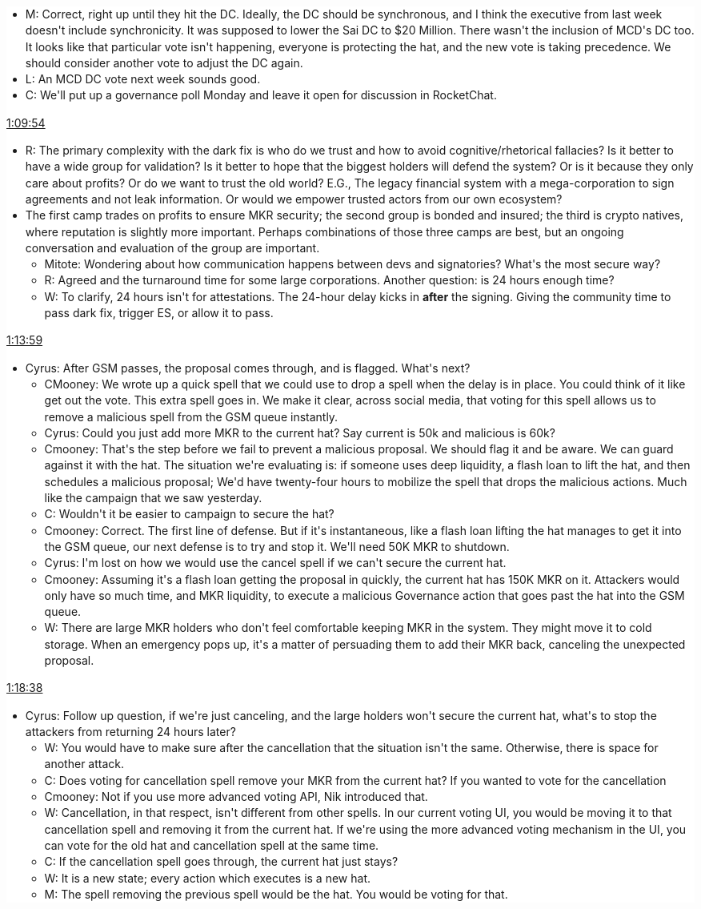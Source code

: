  * M: Correct, right up until they hit the DC. Ideally, the DC should be synchronous, and I think the executive from last week doesn't include synchronicity. It was supposed to lower the Sai DC to $20 Million. There wasn't the inclusion of MCD's DC too. It looks like that particular vote isn't happening, everyone is protecting the hat, and the new vote is taking precedence. We should consider another vote to adjust the DC again.
  * L: An MCD DC vote next week sounds good.
  * C: We'll put up a governance poll Monday and leave it open for discussion in RocketChat.

[1:09:54](https://youtu.be/MtZTWK4HAYU?t=4194)

* R: The primary complexity with the dark fix is who do we trust and how to avoid cognitive/rhetorical fallacies? Is it better to have a wide group for validation? Is it better to hope that the biggest holders will defend the system? Or is it because they only care about profits? Or do we want to trust the old world? E.G., The legacy financial system with a mega-corporation to sign agreements and not leak information. Or would we empower trusted actors from our own ecosystem?
* The first camp trades on profits to ensure MKR security; the second group is bonded and insured; the third is crypto natives, where reputation is slightly more important. Perhaps combinations of those three camps are best, but an ongoing conversation and evaluation of the group are important.
  * Mitote: Wondering about how communication happens between devs and signatories? What's the most secure way?
  * R: Agreed and the turnaround time for some large corporations. Another question: is 24 hours enough time?
  * W: To clarify, 24 hours isn't for attestations. The 24-hour delay kicks in **after** the signing. Giving the community time to pass dark fix, trigger ES, or allow it to pass.

[1:13:59](https://youtu.be/MtZTWK4HAYU?t=4439)

* Cyrus: After GSM passes, the proposal comes through, and is flagged. What's next?
  * CMooney: We wrote up a quick spell that we could use to drop a spell when the delay is in place. You could think of it like get out the vote. This extra spell goes in. We make it clear, across social media, that voting for this spell allows us to remove a malicious spell from the GSM queue instantly.
  * Cyrus: Could you just add more MKR to the current hat? Say current is 50k and malicious is 60k?
  * Cmooney: That's the step before we fail to prevent a malicious proposal. We should flag it and be aware. We can guard against it with the hat. The situation we're evaluating is: if someone uses deep liquidity, a flash loan to lift the hat, and then schedules a malicious proposal; We'd have twenty-four hours to mobilize the spell that drops the malicious actions. Much like the campaign that we saw yesterday.
  * C: Wouldn't it be easier to campaign to secure the hat?
  * Cmooney: Correct. The first line of defense. But if it's instantaneous, like a flash loan lifting the hat manages to get it into the GSM queue, our next defense is to try and stop it. We'll need 50K MKR to shutdown.
  * Cyrus: I'm lost on how we would use the cancel spell if we can't secure the current hat.
  * Cmooney: Assuming it's a flash loan getting the proposal in quickly, the current hat has 150K MKR on it. Attackers would only have so much time, and MKR liquidity, to execute a malicious Governance action that goes past the hat into the GSM queue.
  * W: There are large MKR holders who don't feel comfortable keeping MKR in the system. They might move it to cold storage. When an emergency pops up, it's a matter of persuading them to add their MKR back, canceling the unexpected proposal.

[1:18:38](https://youtu.be/MtZTWK4HAYU?t=4718)

* Cyrus: Follow up question, if we're just canceling, and the large holders won't secure the current hat, what's to stop the attackers from returning 24 hours later?
  * W: You would have to make sure after the cancellation that the situation isn't the same. Otherwise, there is space for another attack.
  * C: Does voting for cancellation spell remove your MKR from the current hat? If you wanted to vote for the cancellation
  * Cmooney: Not if you use more advanced voting API, Nik introduced that.
  * W: Cancellation, in that respect, isn't different from other spells. In our current voting UI, you would be moving it to that cancellation spell and removing it from the current hat. If we're using the more advanced voting mechanism in the UI, you can vote for the old hat and cancellation spell at the same time.
  * C: If the cancellation spell goes through, the current hat just stays?
  * W: It is a new state; every action which executes is a new hat.
  * M: The spell removing the previous spell would be the hat. You would be voting for that.